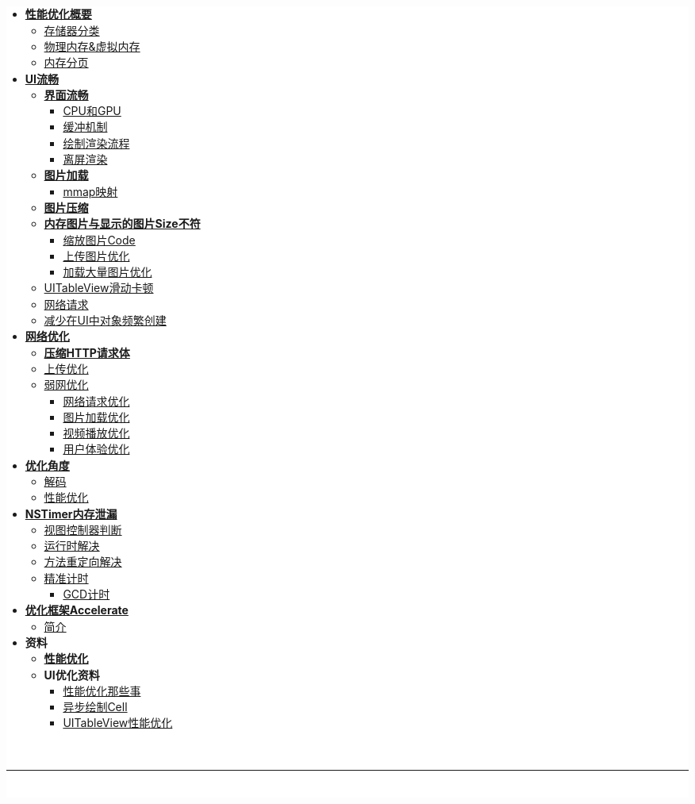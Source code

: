 > <h2 id=''></h2>
- [**性能优化概要**](#性能优化概要)
	- [存储器分类](#存储器分类)
	- [物理内存&虚拟内存](#物理内存&虚拟内存)
	- [内存分页](#内存分页)
- [**UI流畅**](#UI流畅)
	- [**界面流畅**](#界面流畅)
		- [CPU和GPU](#CPU和GPU)
		- [缓冲机制](#缓冲机制)
		- [绘制渲染流程](#绘制渲染流程)
		- [离屏渲染](#离屏渲染)
	- [**图片加载**](#图片加载)
		- [mmap映射](#mmap映射)
	- [**图片压缩**](#图片压缩)
	- [**内存图片与显示的图片Size不符**](#内存图片与显示的图片Size不符)
		- [缩放图片Code](#缩放图片Code)
		- [上传图片优化](#上传图片优化)
		- [加载大量图片优化](#加载大量图片优化)
	- [UITableView滑动卡顿](#UITableView滑动卡顿)
	- [网络请求](#网络请求)
	- [减少在UI中对象频繁创建](#减少在UI中对象频繁创建)
- [**网络优化**](#网络优化)
	- [**压缩HTTP请求体**](#压缩HTTP请求体)
	- [上传优化](#上传优化)
	- [弱网优化](#弱网优化)
		- [网络请求优化](#网络请求优化) 
		- [图片加载优化](#图片加载优化) 
		- [视频播放优化](#视频播放优化) 
		- [用户体验优化](#用户体验优化)
- [**优化角度**](#优化角度)
	- [解码](#解码)
	- [性能优化](#性能优化)
- [**NSTimer内存泄漏**](#NSTimer内存泄漏)
	- 	[视图控制器判断](#视图控制器判断)
	- [	运行时解决](#运行时解决)
	- [	方法重定向解决](#方法重定向解决)
	- [精准计时](#精准计时)
		- [GCD计时](#GCD计时)
- [**优化框架Accelerate**](#优化框架Accelerate)
	- [简介](#简介)
- **资料**
	- [**性能优化**](https://www.cnblogs.com/guohai-stronger/p/10430106.html)
	- **UI优化资料**
		- 	[性能优化那些事](https://www.cnblogs.com/oc-bowen/p/5999997.html)
		- 	[异步绘制Cell](https://blog.csdn.net/mo_xiao_mo/article/details/52622172)
		- 	[UITableView性能优化](https://www.jianshu.com/p/0014f736b130)

	



<br/>

***
<br/>
